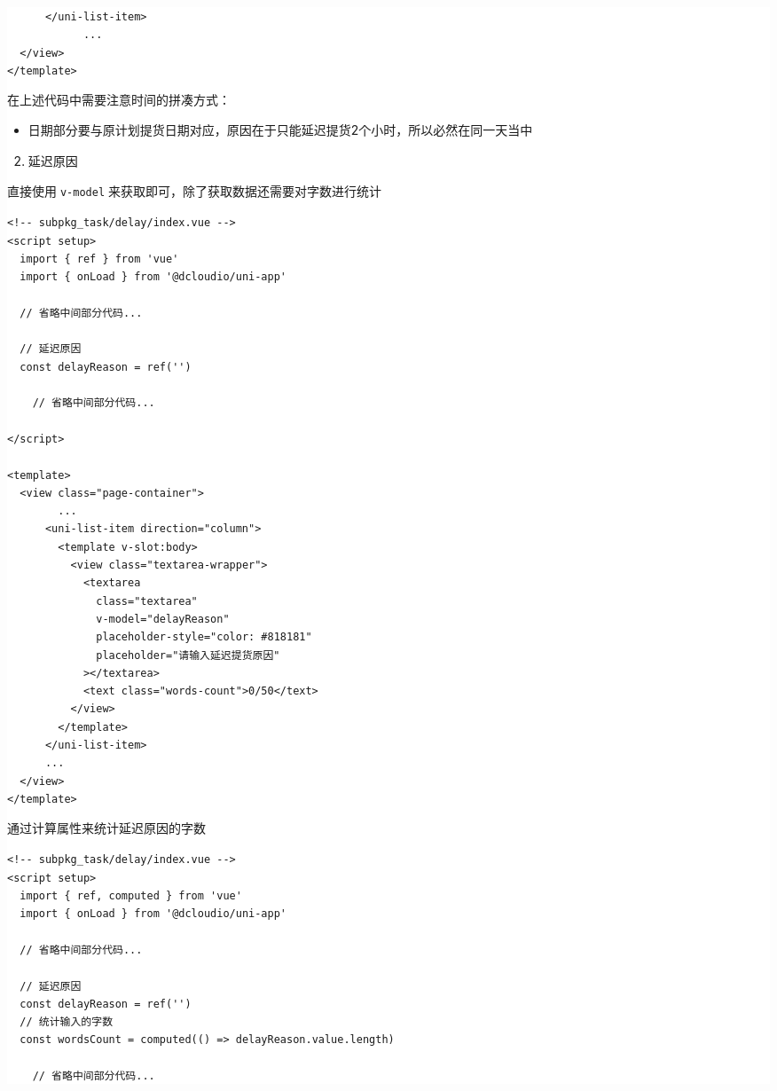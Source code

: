 ```vue
      </uni-list-item>
			...
  </view>
</template>
```

在上述代码中需要注意时间的拼凑方式：

- 日期部分要与原计划提货日期对应，原因在于只能延迟提货2个小时，所以必然在同一天当中

  

2. 延迟原因

直接使用 `v-model` 来获取即可，除了获取数据还需要对字数进行统计

```vue
<!-- subpkg_task/delay/index.vue -->
<script setup>
  import { ref } from 'vue'
  import { onLoad } from '@dcloudio/uni-app'

  // 省略中间部分代码...
  
  // 延迟原因
  const delayReason = ref('')

 	// 省略中间部分代码...

</script>

<template>
  <view class="page-container">
    	...
      <uni-list-item direction="column">
        <template v-slot:body>
          <view class="textarea-wrapper">
            <textarea
              class="textarea"
              v-model="delayReason"
              placeholder-style="color: #818181"
              placeholder="请输入延迟提货原因"
            ></textarea>
            <text class="words-count">0/50</text>
          </view>
        </template>
      </uni-list-item>
      ...
  </view>
</template>
```

通过计算属性来统计延迟原因的字数

```vue
<!-- subpkg_task/delay/index.vue -->
<script setup>
  import { ref, computed } from 'vue'
  import { onLoad } from '@dcloudio/uni-app'

  // 省略中间部分代码...
  
  // 延迟原因
  const delayReason = ref('')
  // 统计输入的字数
  const wordsCount = computed(() => delayReason.value.length)

 	// 省略中间部分代码...
```